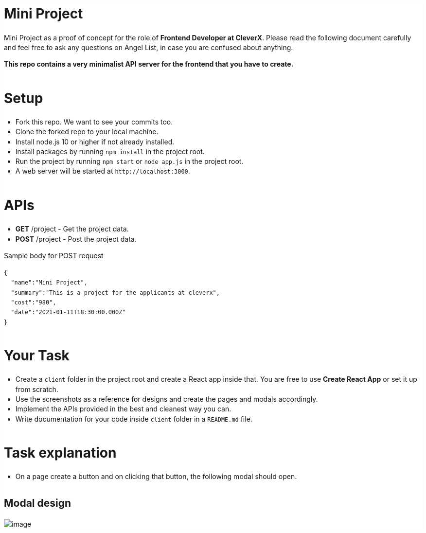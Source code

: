 # Mini Project

Mini Project as a proof of concept for the role of **Frontend Developer at CleverX**. Please read the following document carefully and feel free to ask any questions on Angel List, in case you are confused about anything.

**This repo contains a very minimalist API server for the frontend that you have to create.**

# Setup

- Fork this repo. We want to see your commits too.
- Clone the forked repo to your local machine.
- Install node.js 10 or higher if not already installed.
- Install packages by running `npm install` in the project root.
- Run the project by running `npm start` or `node app.js` in the project root.
- A web server will be started at `http://localhost:3000`.

# APIs

- **GET** /project - Get the project data.
- **POST** /project - Post the project data.

Sample body for POST request

```
{
  "name":"Mini Project",
  "summary":"This is a project for the applicants at cleverx",
  "cost":"980",
  "date":"2021-01-11T18:30:00.000Z"
}
```

# Your Task

- Create a `client` folder in the project root and create a React app inside that. You are free to use **Create React App** or set it up from scratch.
- Use the screenshots as a reference for designs and create the pages and modals accordingly.
- Implement the APIs provided in the best and cleanest way you can.
- Write documentation for your code inside `client` folder in a `README.md` file.

# Task explanation

- On a page create a button and on clicking that button, the following modal should open.

## Modal design

![image](https://user-images.githubusercontent.com/5981804/103127062-60fb3480-46b6-11eb-8748-d9d15d79a163.png)
